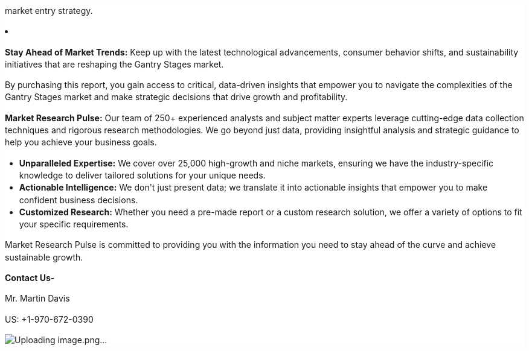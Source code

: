 market entry strategy.</p></li><li><p><strong>Stay Ahead of Market Trends:</strong> Keep up with the latest technological advancements, consumer behavior shifts, and sustainability initiatives that are reshaping the Gantry Stages market.</p></li></ol><p>By purchasing this report, you gain access to critical, data-driven insights that empower you to navigate the complexities of the Gantry Stages market and make strategic decisions that drive growth and profitability.</p><p><strong>Market Research Pulse:</strong>&nbsp;Our team of 250+ experienced analysts and subject matter experts leverage cutting-edge data collection techniques and rigorous research methodologies. We go beyond just data, providing insightful analysis and strategic guidance to help you achieve your business goals.</p><ul><li><strong>Unparalleled Expertise:</strong>&nbsp;We cover over 25,000 high-growth and niche markets, ensuring we have the industry-specific knowledge to deliver tailored solutions for your unique needs.</li><li><strong>Actionable Intelligence:</strong>&nbsp;We don't just present data; we translate it into actionable insights that empower you to make confident business decisions.</li><li><strong>Customized Research:</strong>&nbsp;Whether you need a pre-made report or a custom research solution, we offer a variety of options to fit your specific requirements.</li></ul><p>Market Research Pulse is committed to providing you with the information you need to stay ahead of the curve and achieve sustainable growth.</p><p><strong>Contact Us-</strong></p><p>Mr. Martin Davis</p><p>US: +1-970-672-0390</p>
![Uploading image.png…]()
